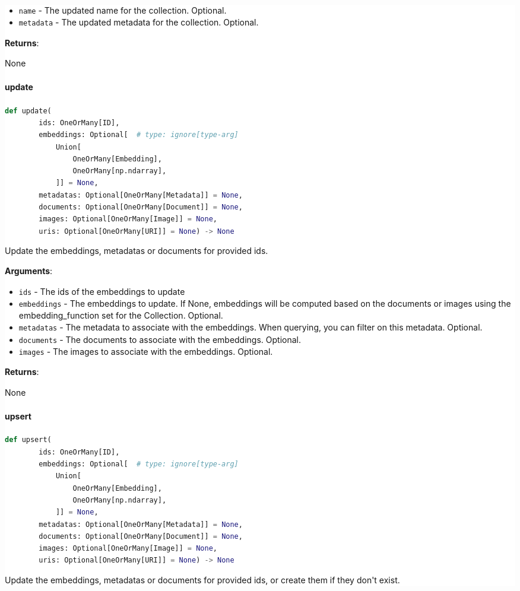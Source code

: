 - `name` - The updated name for the collection. Optional.
- `metadata` - The updated metadata for the collection. Optional.


**Returns**:

  None

#### update

```python
def update(
        ids: OneOrMany[ID],
        embeddings: Optional[  # type: ignore[type-arg]
            Union[
                OneOrMany[Embedding],
                OneOrMany[np.ndarray],
            ]] = None,
        metadatas: Optional[OneOrMany[Metadata]] = None,
        documents: Optional[OneOrMany[Document]] = None,
        images: Optional[OneOrMany[Image]] = None,
        uris: Optional[OneOrMany[URI]] = None) -> None
```

Update the embeddings, metadatas or documents for provided ids.

**Arguments**:

- `ids` - The ids of the embeddings to update
- `embeddings` - The embeddings to update. If None, embeddings will be computed based on the documents or images using the embedding_function set for the Collection. Optional.
- `metadatas` - The metadata to associate with the embeddings. When querying, you can filter on this metadata. Optional.
- `documents` - The documents to associate with the embeddings. Optional.
- `images` - The images to associate with the embeddings. Optional.

**Returns**:

  None

#### upsert

```python
def upsert(
        ids: OneOrMany[ID],
        embeddings: Optional[  # type: ignore[type-arg]
            Union[
                OneOrMany[Embedding],
                OneOrMany[np.ndarray],
            ]] = None,
        metadatas: Optional[OneOrMany[Metadata]] = None,
        documents: Optional[OneOrMany[Document]] = None,
        images: Optional[OneOrMany[Image]] = None,
        uris: Optional[OneOrMany[URI]] = None) -> None
```

Update the embeddings, metadatas or documents for provided ids, or create them if they don't exist.
